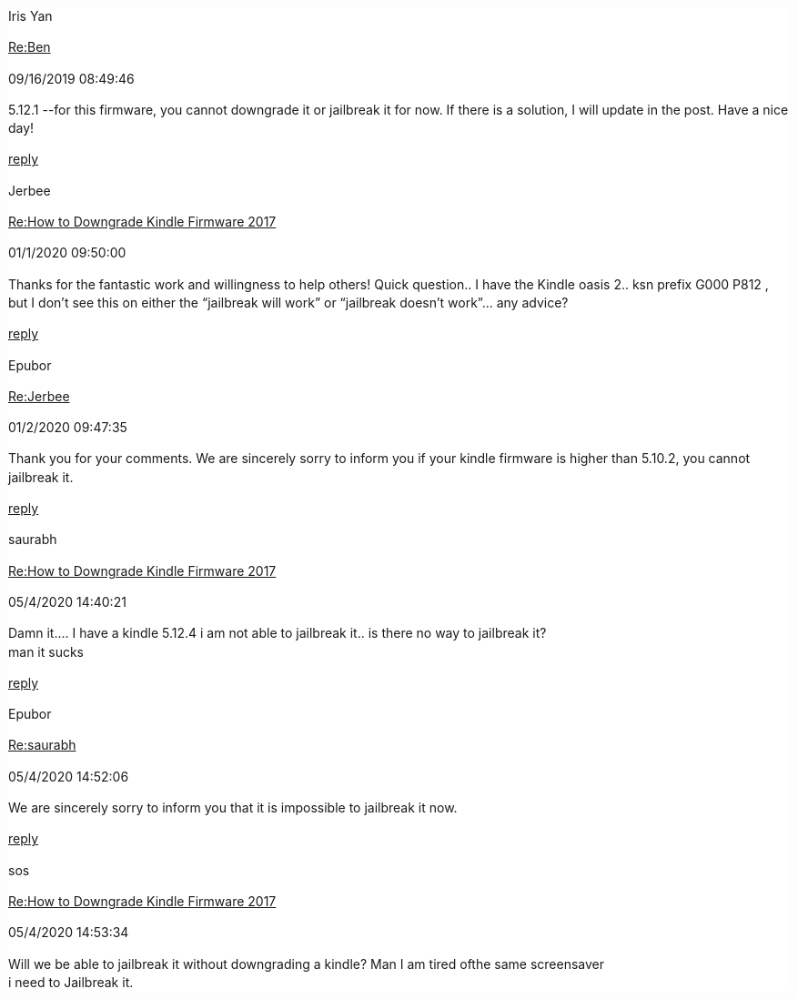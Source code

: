 Iris Yan

[Re:Ben](https://tools.techidaily.com/epubor/products/)

09/16/2019 08:49:46

5.12.1 --for this firmware, you cannot downgrade it or jailbreak it for now. If there is a solution, I will update in the post. Have a nice day!

[reply](https://tools.techidaily.com/epubor/products/) 

Jerbee

[Re:How to Downgrade Kindle Firmware 2017](https://tools.techidaily.com/epubor/products/)

01/1/2020 09:50:00

Thanks for the fantastic work and willingness to help others! Quick question.. I have the Kindle oasis 2.. ksn prefix G000 P812 , but I don’t see this on either the “jailbreak will work” or “jailbreak doesn’t work”... any advice?

[reply](https://tools.techidaily.com/epubor/products/) 

Epubor

[Re:Jerbee](https://tools.techidaily.com/epubor/products/)

01/2/2020 09:47:35

Thank you for your comments. We are sincerely sorry to inform you if your kindle firmware is higher than 5.10.2, you cannot jailbreak it. 

[reply](https://tools.techidaily.com/epubor/products/) 

saurabh

[Re:How to Downgrade Kindle Firmware 2017](https://tools.techidaily.com/epubor/products/)

05/4/2020 14:40:21

Damn it.... I have a kindle 5.12.4 i am not able to jailbreak it.. is there no way to jailbreak it?  
 man it sucks  

[reply](https://tools.techidaily.com/epubor/products/) 

Epubor

[Re:saurabh](https://tools.techidaily.com/epubor/products/)

05/4/2020 14:52:06

We are sincerely sorry to inform you that it is impossible to jailbreak it now.

[reply](https://tools.techidaily.com/epubor/products/) 

sos

[Re:How to Downgrade Kindle Firmware 2017](https://tools.techidaily.com/epubor/products/)

05/4/2020 14:53:34

Will we be able to jailbreak it without downgrading a kindle? Man I am tired ofthe same screensaver   
 i need to Jailbreak it.  

